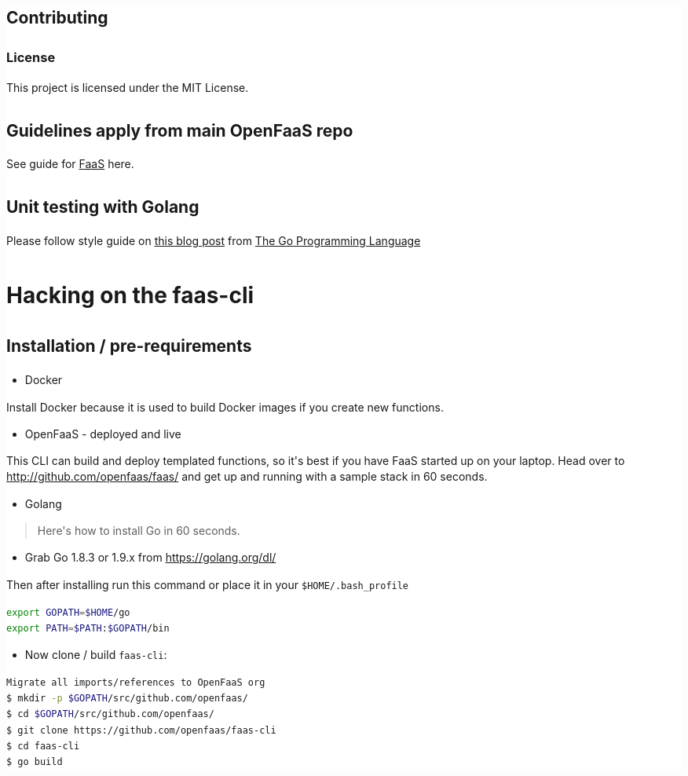 ## Contributing

### License

This project is licensed under the MIT License.

## Guidelines apply from main OpenFaaS repo

See guide for [FaaS](https://github.com/openfaas/faas/blob/master/CONTRIBUTING.md) here.

## Unit testing with Golang

Please follow style guide on [this blog post](https://blog.alexellis.io/golang-writing-unit-tests/) from [The Go Programming Language](https://www.amazon.co.uk/Programming-Language-Addison-Wesley-Professional-Computing/dp/0134190440)

# Hacking on the faas-cli

## Installation / pre-requirements

* Docker

Install Docker because it is used to build Docker images if you create new functions.

* OpenFaaS - deployed and live

This CLI can build and deploy templated functions, so it's best if you have FaaS started up on your laptop. Head over to http://github.com/openfaas/faas/ and get up and running with a sample stack in 60 seconds.

* Golang

> Here's how to install Go in 60 seconds.

* Grab Go 1.8.3 or 1.9.x from https://golang.org/dl/

Then after installing run this command or place it in your `$HOME/.bash_profile`

```bash
export GOPATH=$HOME/go
export PATH=$PATH:$GOPATH/bin
```

* Now clone / build `faas-cli`:

```bash
Migrate all imports/references to OpenFaaS org
$ mkdir -p $GOPATH/src/github.com/openfaas/
$ cd $GOPATH/src/github.com/openfaas/
$ git clone https://github.com/openfaas/faas-cli
$ cd faas-cli
$ go build
```
